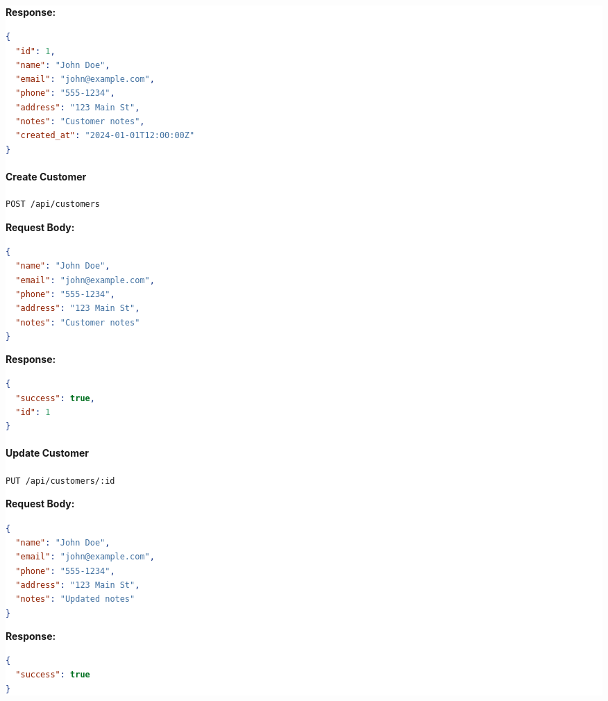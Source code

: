**Response:**
```json
{
  "id": 1,
  "name": "John Doe",
  "email": "john@example.com",
  "phone": "555-1234",
  "address": "123 Main St",
  "notes": "Customer notes",
  "created_at": "2024-01-01T12:00:00Z"
}
```

#### Create Customer
```
POST /api/customers
```

**Request Body:**
```json
{
  "name": "John Doe",
  "email": "john@example.com",
  "phone": "555-1234",
  "address": "123 Main St",
  "notes": "Customer notes"
}
```

**Response:**
```json
{
  "success": true,
  "id": 1
}
```

#### Update Customer
```
PUT /api/customers/:id
```

**Request Body:**
```json
{
  "name": "John Doe",
  "email": "john@example.com",
  "phone": "555-1234",
  "address": "123 Main St",
  "notes": "Updated notes"
}
```

**Response:**
```json
{
  "success": true
}
```
